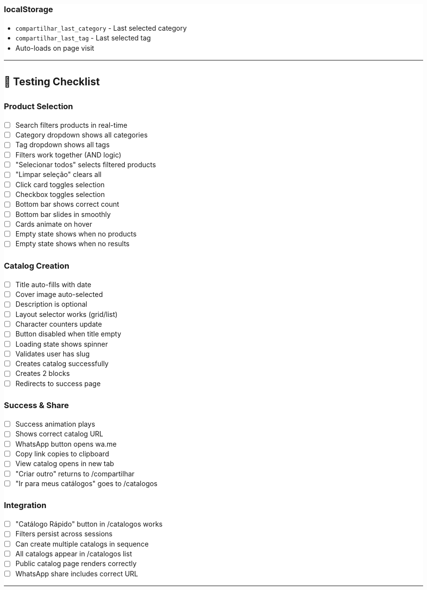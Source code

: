 ### localStorage
- `compartilhar_last_category` - Last selected category
- `compartilhar_last_tag` - Last selected tag
- Auto-loads on page visit

---

## 🧪 Testing Checklist

### Product Selection
- [ ] Search filters products in real-time
- [ ] Category dropdown shows all categories
- [ ] Tag dropdown shows all tags
- [ ] Filters work together (AND logic)
- [ ] "Selecionar todos" selects filtered products
- [ ] "Limpar seleção" clears all
- [ ] Click card toggles selection
- [ ] Checkbox toggles selection
- [ ] Bottom bar shows correct count
- [ ] Bottom bar slides in smoothly
- [ ] Cards animate on hover
- [ ] Empty state shows when no products
- [ ] Empty state shows when no results

### Catalog Creation
- [ ] Title auto-fills with date
- [ ] Cover image auto-selected
- [ ] Description is optional
- [ ] Layout selector works (grid/list)
- [ ] Character counters update
- [ ] Button disabled when title empty
- [ ] Loading state shows spinner
- [ ] Validates user has slug
- [ ] Creates catalog successfully
- [ ] Creates 2 blocks
- [ ] Redirects to success page

### Success & Share
- [ ] Success animation plays
- [ ] Shows correct catalog URL
- [ ] WhatsApp button opens wa.me
- [ ] Copy link copies to clipboard
- [ ] View catalog opens in new tab
- [ ] "Criar outro" returns to /compartilhar
- [ ] "Ir para meus catálogos" goes to /catalogos

### Integration
- [ ] "Catálogo Rápido" button in /catalogos works
- [ ] Filters persist across sessions
- [ ] Can create multiple catalogs in sequence
- [ ] All catalogs appear in /catalogos list
- [ ] Public catalog page renders correctly
- [ ] WhatsApp share includes correct URL

---
